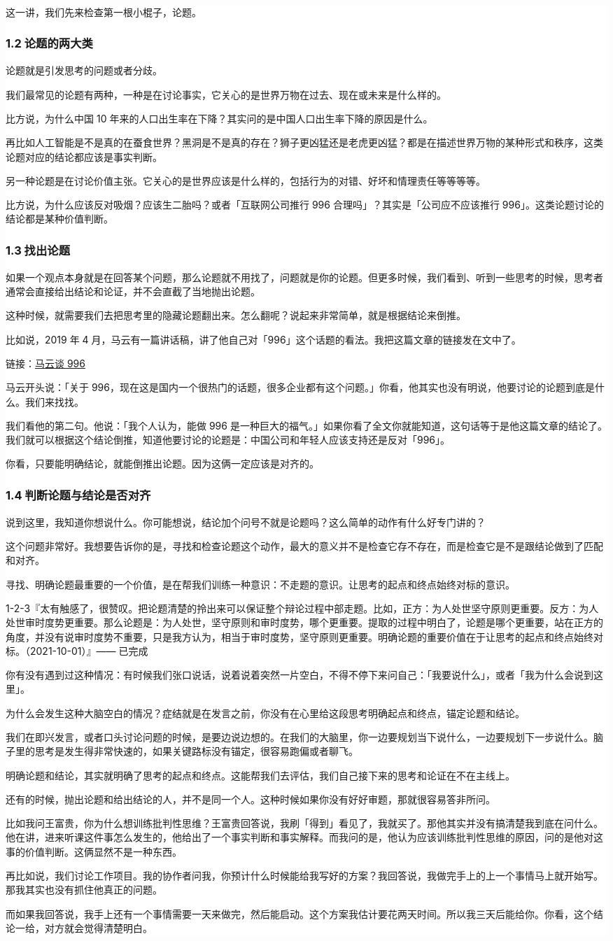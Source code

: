 这一讲，我们先来检查第一根小棍子，论题。

### 1.2 论题的两大类

论题就是引发思考的问题或者分歧。

我们最常见的论题有两种，一种是在讨论事实，它关心的是世界万物在过去、现在或未来是什么样的。

比方说，为什么中国 10 年来的人口出生率在下降？其实问的是中国人口出生率下降的原因是什么。

再比如人工智能是不是真的在蚕食世界？黑洞是不是真的存在？狮子更凶猛还是老虎更凶猛？都是在描述世界万物的某种形式和秩序，这类论题对应的结论都应该是事实判断。

另一种论题是在讨论价值主张。它关心的是世界应该是什么样的，包括行为的对错、好坏和情理责任等等等等。

比方说，为什么应该反对吸烟？应该生二胎吗？或者「互联网公司推行 996 合理吗」？其实是「公司应不应该推行 996」。这类论题讨论的结论都是某种价值判断。

### 1.3 找出论题

如果一个观点本身就是在回答某个问题，那么论题就不用找了，问题就是你的论题。但更多时候，我们看到、听到一些思考的时候，思考者通常会直接给出结论和论证，并不会直截了当地抛出论题。

这种时候，就需要我们去把思考里的隐藏论题翻出来。怎么翻呢？说起来非常简单，就是根据结论来倒推。

比如说，2019 年 4 月，马云有一篇讲话稿，讲了他自己对「996」这个话题的看法。我把这篇文章的链接发在文中了。

链接：[马云谈 996](https://mp.weixin.qq.com/s/oc0NugBjpsn1_mBtbib2Lg)

马云开头说：「关于 996，现在这是国内一个很热门的话题，很多企业都有这个问题。」你看，他其实也没有明说，他要讨论的论题到底是什么。我们来找找。

我们看他的第二句。他说：「我个人认为，能做 996 是一种巨大的福气。」如果你看了全文你就能知道，这句话等于是他这篇文章的结论了。我们就可以根据这个结论倒推，知道他要讨论的论题是：中国公司和年轻人应该支持还是反对「996」。

你看，只要能明确结论，就能倒推出论题。因为这俩一定应该是对齐的。

### 1.4 判断论题与结论是否对齐

说到这里，我知道你想说什么。你可能想说，结论加个问号不就是论题吗？这么简单的动作有什么好专门讲的？

这个问题非常好。我想要告诉你的是，寻找和检查论题这个动作，最大的意义并不是检查它存不存在，而是检查它是不是跟结论做到了匹配和对齐。

寻找、明确论题最重要的一个价值，是在帮我们训练一种意识：不走题的意识。让思考的起点和终点始终对标的意识。

1-2-3『太有触感了，很赞叹。把论题清楚的拎出来可以保证整个辩论过程中部走题。比如，正方：为人处世坚守原则更重要。反方：为人处世审时度势更重要。那么论题是：为人处世，坚守原则和审时度势，哪个更重要。提取的过程中明白了，论题是哪个更重要，站在正方的角度，并没有说审时度势不重要，只是我方认为，相当于审时度势，坚守原则更重要。明确论题的重要价值在于让思考的起点和终点始终对标。（2021-10-01）』—— 已完成

你有没有遇到过这种情况：有时候我们张口说话，说着说着突然一片空白，不得不停下来问自己：「我要说什么」，或者「我为什么会说到这里」。

为什么会发生这种大脑空白的情况？症结就是在发言之前，你没有在心里给这段思考明确起点和终点，锚定论题和结论。

我们在即兴发言，或者口头讨论问题的时候，是要边说边想的。在我们的大脑里，你一边要规划当下说什么，一边要规划下一步说什么。脑子里的思考是发生得非常快速的，如果关键路标没有锚定，很容易跑偏或者聊飞。

明确论题和结论，其实就明确了思考的起点和终点。这能帮我们去评估，我们自己接下来的思考和论证在不在主线上。

还有的时候，抛出论题和给出结论的人，并不是同一个人。这种时候如果你没有好好审题，那就很容易答非所问。

比如我问王富贵，你为什么想训练批判性思维？王富贵回答说，我刷「得到」看见了，我就买了。那他其实并没有搞清楚我到底在问什么。他在讲，进来听课这件事怎么发生的，他给出了一个事实判断和事实解释。而我问的是，他认为应该训练批判性思维的原因，问的是他对这事的价值判断。这俩显然不是一种东西。

再比如说，我们讨论工作项目。我的协作者问我，你预计什么时候能给我写好的方案？我回答说，我做完手上的上一个事情马上就开始写。那我其实也没有抓住他真正的问题。

而如果我回答说，我手上还有一个事情需要一天来做完，然后能启动。这个方案我估计要花两天时间。所以我三天后能给你。你看，这个结论一给，对方就会觉得清楚明白。
